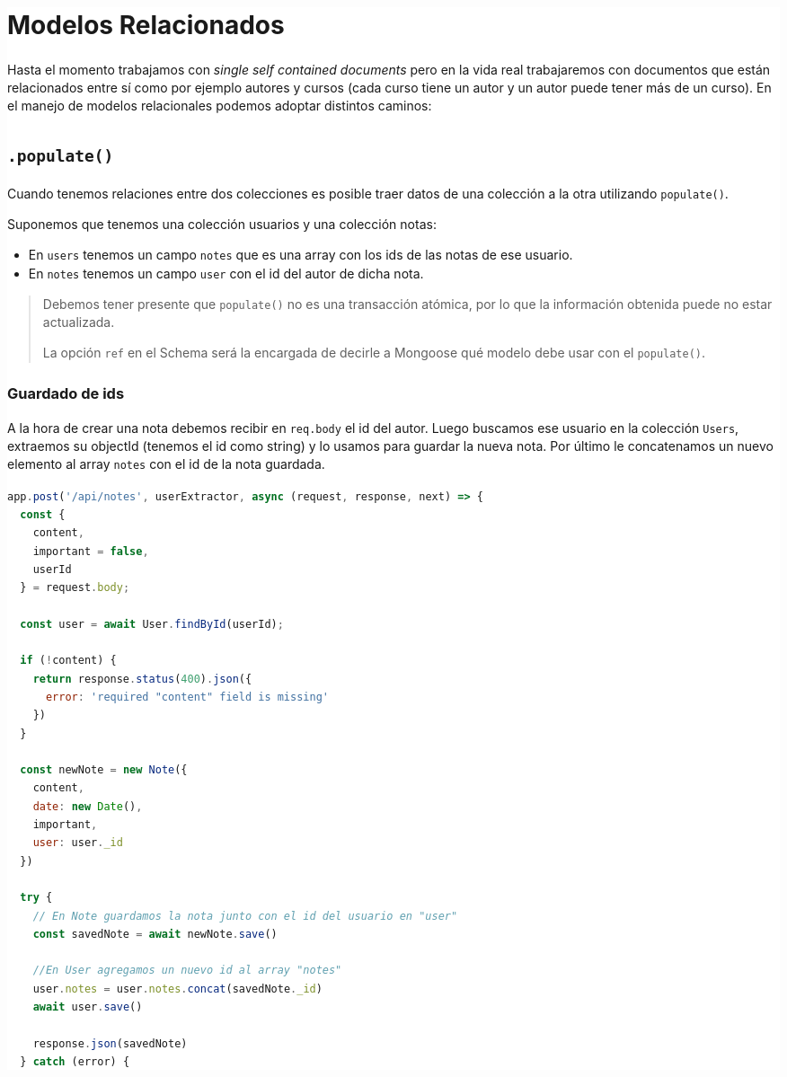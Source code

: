# Modelos Relacionados
Hasta el momento trabajamos con *single self contained documents* pero en la vida real trabajaremos con documentos que están relacionados entre sí como por ejemplo autores y cursos (cada curso tiene un autor y un autor puede tener más de un curso). En el manejo de modelos relacionales podemos adoptar distintos caminos:



## `.populate()`

Cuando tenemos relaciones entre dos colecciones es posible traer datos de una colección a la otra utilizando `populate()`.

Suponemos que tenemos una colección usuarios y una colección notas: 

* En `users` tenemos un campo `notes` que es una array con los ids de las notas de ese usuario.
* En `notes` tenemos un campo `user` con el id del autor de dicha nota.



> Debemos tener presente que `populate()` no es una transacción atómica, por lo que la información obtenida puede no estar actualizada.
>
> La opción `ref` en el Schema será la encargada de decirle a Mongoose qué modelo debe usar con el `populate()`.

### Guardado de ids

A la hora de crear una nota debemos recibir en `req.body` el id del autor. Luego buscamos ese usuario en la colección `Users`, extraemos su objectId (tenemos el id como string) y lo usamos para guardar la nueva nota. Por último le concatenamos un nuevo elemento al array `notes` con el id de la nota guardada.

```js
app.post('/api/notes', userExtractor, async (request, response, next) => {
  const {
    content,
    important = false,
    userId
  } = request.body;

  const user = await User.findById(userId);

  if (!content) {
    return response.status(400).json({
      error: 'required "content" field is missing'
    })
  }

  const newNote = new Note({
    content,
    date: new Date(),
    important,
    user: user._id
  })

  try {
    // En Note guardamos la nota junto con el id del usuario en "user"
    const savedNote = await newNote.save()

    //En User agregamos un nuevo id al array "notes"
    user.notes = user.notes.concat(savedNote._id)
    await user.save()

    response.json(savedNote)
  } catch (error) {
```